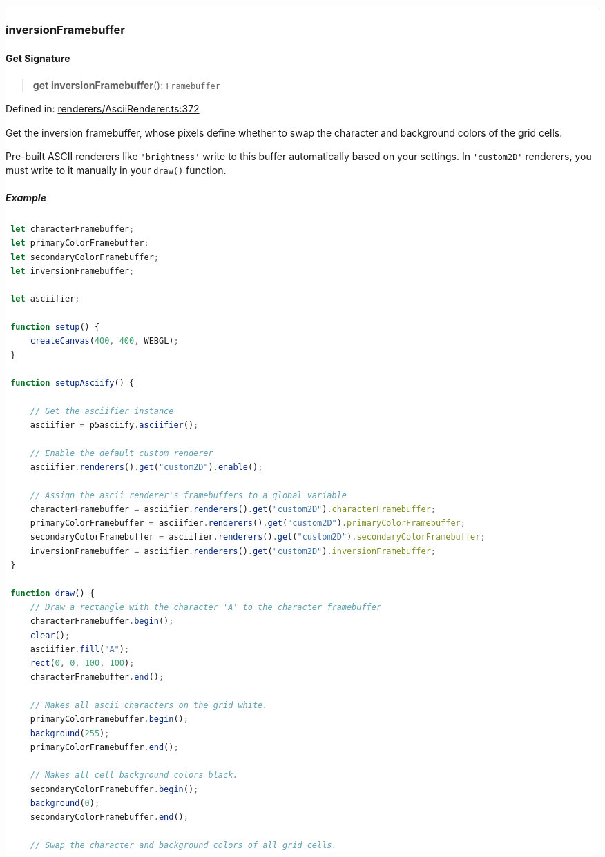 ***

### inversionFramebuffer

#### Get Signature

> **get** **inversionFramebuffer**(): `Framebuffer`

Defined in: [renderers/AsciiRenderer.ts:372](https://github.com/humanbydefinition/p5.asciify/blob/9bc9e13422f8092690e25d564658494cfe17130e/src/lib/renderers/AsciiRenderer.ts#L372)

Get the inversion framebuffer, 
whose pixels define whether to swap the character and background colors of the grid cells.

Pre-built ASCII renderers like `'brightness'` write to this buffer automatically based on your settings. 
In `'custom2D'` renderers, you must write to it manually in your `draw()` function.

##### Example

```javascript
 let characterFramebuffer;
 let primaryColorFramebuffer;
 let secondaryColorFramebuffer;
 let inversionFramebuffer;

 let asciifier;

 function setup() {
     createCanvas(400, 400, WEBGL);
 }

 function setupAsciify() {

     // Get the asciifier instance
     asciifier = p5asciify.asciifier();

     // Enable the default custom renderer
     asciifier.renderers().get("custom2D").enable();
     
     // Assign the ascii renderer's framebuffers to a global variable
     characterFramebuffer = asciifier.renderers().get("custom2D").characterFramebuffer;
     primaryColorFramebuffer = asciifier.renderers().get("custom2D").primaryColorFramebuffer;
     secondaryColorFramebuffer = asciifier.renderers().get("custom2D").secondaryColorFramebuffer;
     inversionFramebuffer = asciifier.renderers().get("custom2D").inversionFramebuffer;
 }

 function draw() {
     // Draw a rectangle with the character 'A' to the character framebuffer
     characterFramebuffer.begin();
     clear();
     asciifier.fill("A");
     rect(0, 0, 100, 100);
     characterFramebuffer.end();

     // Makes all ascii characters on the grid white.
     primaryColorFramebuffer.begin();
     background(255);
     primaryColorFramebuffer.end();

     // Makes all cell background colors black.
     secondaryColorFramebuffer.begin();
     background(0);
     secondaryColorFramebuffer.end();

     // Swap the character and background colors of all grid cells.
```